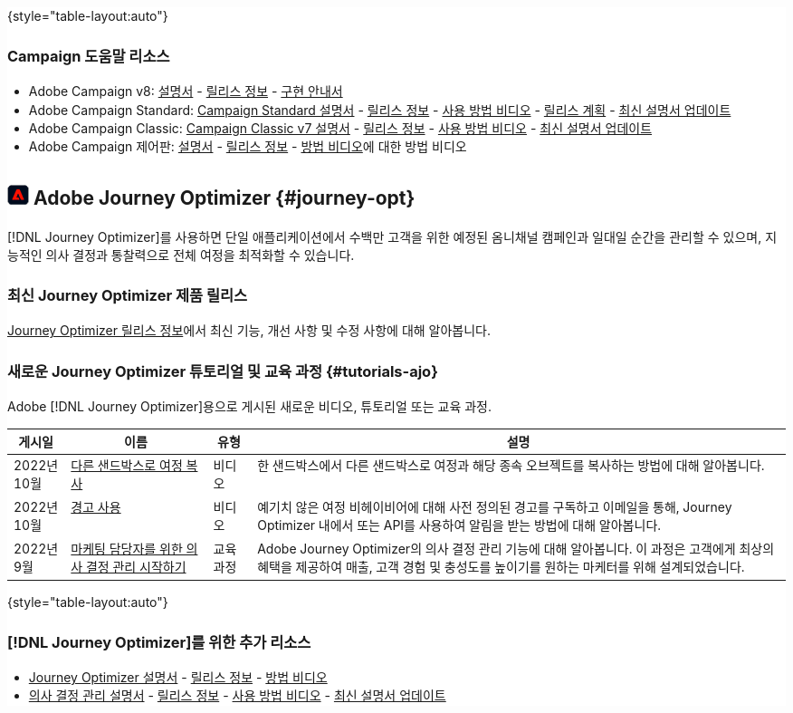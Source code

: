 {style=&quot;table-layout:auto&quot;}

### Campaign 도움말 리소스

* Adobe Campaign v8: [설명서](https://experienceleague.adobe.com/docs/campaign/campaign-v8/campaign-home.html?lang=ko-KR) - [릴리스 정보](https://experienceleague.adobe.com/docs/campaign/campaign-v8/new/whats-new.html) - [구현 안내서](https://experienceleague.adobe.com/docs/campaign/campaign-v8/implement/implement.html?lang=ko-KR)
* Adobe Campaign Standard: [Campaign Standard 설명서](https://experienceleague.adobe.com/docs/campaign-standard/using/campaign-standard-home.html?lang=ko-KR) - [릴리스 정보](https://experienceleague.adobe.com/docs/campaign-standard/using/release-notes/release-notes.html) - [사용 방법 비디오](https://experienceleague.adobe.com/docs/campaign-standard-learn/tutorials/overview.html?lang=ko-KR) - [릴리스 계획](https://experienceleague.adobe.com/docs/campaign-standard/using/release-notes/release-planning.html?lang=ko-KR) - [최신 설명서 업데이트](https://experienceleague.adobe.com/docs/campaign-standard/using/documentation-updates.html?lang=ko-KR)
* Adobe Campaign Classic: [Campaign Classic v7 설명서](https://experienceleague.adobe.com/docs/campaign-classic/using/campaign-classic-home.html?lang=ko-KR) - [릴리스 정보](https://experienceleague.adobe.com/docs/campaign-classic/using/release-notes/latest-release.html) - [사용 방법 비디오](https://experienceleague.adobe.com/docs/campaign-classic-learn/tutorials/overview.html?lang=ko-KR) - [최신 설명서 업데이트](https://experienceleague.adobe.com/docs/campaign-classic/using/documentation-updates.html?lang=ko-KR)
* Adobe Campaign 제어판: [설명서](https://experienceleague.adobe.com/docs/control-panel/using/control-panel-home.html?lang=ko-KR) - [릴리스 정보](https://experienceleague.adobe.com/docs/control-panel/using/release-notes/release-notes.html?lang=ko-KR) - [방법 비디오](https://experienceleague.adobe.com/docs/control-panel-learn/tutorials/control-panel-overview.html?lang=ko)에 대한 방법 비디오

## ![아이콘](/assets/experience_platform_appicon_24.png) Adobe Journey Optimizer {#journey-opt}

[!DNL Journey Optimizer]를 사용하면 단일 애플리케이션에서 수백만 고객을 위한 예정된 옴니채널 캠페인과 일대일 순간을 관리할 수 있으며, 지능적인 의사 결정과 통찰력으로 전체 여정을 최적화할 수 있습니다.

### 최신 Journey Optimizer 제품 릴리스

[Journey Optimizer 릴리스 정보](https://experienceleague.adobe.com/docs/journey-optimizer/using/whats-new/release-notes.html)에서 최신 기능, 개선 사항 및 수정 사항에 대해 알아봅니다.

### 새로운 Journey Optimizer 튜토리얼 및 교육 과정 {#tutorials-ajo}

Adobe [!DNL Journey Optimizer]용으로 게시된 새로운 비디오, 튜토리얼 또는 교육 과정.

| 게시일 | 이름 | 유형 | 설명 |
| -----------| ---------- | ---------- | ---------- |
| 2022년 10월 | [다른 샌드박스로 여정 복사](https://experienceleague.adobe.com/docs/journey-optimizer-learn/tutorials/create-journeys/copy-a-journey.html?lang=ko) | 비디오 | 한 샌드박스에서 다른 샌드박스로 여정과 해당 종속 오브젝트를 복사하는 방법에 대해 알아봅니다. |
| 2022년 10월 | [경고 사용](https://experienceleague.adobe.com/docs/journey-optimizer-learn/tutorials/report-and-monitor/alerts.html?lang=ko) | 비디오 | 예기치 않은 여정 비헤이비어에 대해 사전 정의된 경고를 구독하고 이메일을 통해, Journey Optimizer 내에서 또는 API를 사용하여 알림을 받는 방법에 대해 알아봅니다. |
| 2022년 9월 | [마케팅 담당자를 위한 의사 결정 관리 시작하기](https://experienceleague.adobe.com/?recommended=ExperiencePlatform-U-1-2020.1.offerdecisioning) | 교육 과정 | Adobe Journey Optimizer의 의사 결정 관리 기능에 대해 알아봅니다. 이 과정은 고객에게 최상의 혜택을 제공하여 매출, 고객 경험 및 충성도를 높이기를 원하는 마케터를 위해 설계되었습니다. |

{style=&quot;table-layout:auto&quot;}

### [!DNL Journey Optimizer]를 위한 추가 리소스

* [Journey Optimizer 설명서](https://experienceleague.adobe.com/docs/journey-optimizer/using/ajo-home.html?lang=ko-KR) - [릴리스 정보](https://experienceleague.adobe.com/docs/journey-optimizer/using/whats-new/release-notes.html) - [방법 비디오](https://experienceleague.adobe.com/docs/journey-optimizer-learn/tutorials/overview.html?lang=ko-KR)
* [의사 결정 관리 설명서](https://experienceleague.adobe.com/docs/journey-optimizer/using/offer-decisioning/get-started-decision/starting-offer-decisioning.html) - [릴리스 정보](https://experienceleague.adobe.com/docs/journey-optimizer/using/whats-new/release-notes.html) - [사용 방법 비디오](https://experienceleague.adobe.com/docs/journey-optimizer-learn/tutorials/decision-management/introduction-to-decision-management.html?lang=ko-KR) - [최신 설명서 업데이트](https://experienceleague.adobe.com/docs/journey-optimizer/using/whats-new/documentation-updates.html?lang=ko-KR)
